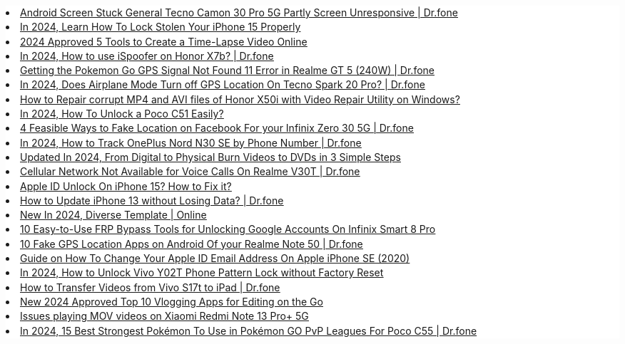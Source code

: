 <li><a href="https://howto.techidaily.com/android-screen-stuck-general-tecno-camon-30-pro-5g-partly-screen-unresponsive-drfone-by-drfone-fix-android-problems-fix-android-problems/"><u>Android Screen Stuck General Tecno Camon 30 Pro 5G Partly Screen Unresponsive | Dr.fone</u></a></li>
<li><a href="https://ios-unlock.techidaily.com/in-2024-learn-how-to-lock-stolen-your-iphone-15-properly-by-drfone-ios/"><u>In 2024, Learn How To Lock Stolen Your iPhone 15 Properly</u></a></li>
<li><a href="https://ai-video-editing.techidaily.com/2024-approved-5-tools-to-create-a-time-lapse-video-online/"><u>2024 Approved 5 Tools to Create a Time-Lapse Video Online</u></a></li>
<li><a href="https://pokemon-go-android.techidaily.com/in-2024-how-to-use-ispoofer-on-honor-x7b-drfone-by-drfone-virtual-android/"><u>In 2024, How to use iSpoofer on Honor X7b? | Dr.fone</u></a></li>
<li><a href="https://android-location.techidaily.com/getting-the-pokemon-go-gps-signal-not-found-11-error-in-realme-gt-5-240w-drfone-by-drfone-virtual/"><u>Getting the Pokemon Go GPS Signal Not Found 11 Error in Realme GT 5 (240W) | Dr.fone</u></a></li>
<li><a href="https://review-topics.techidaily.com/in-2024-does-airplane-mode-turn-off-gps-location-on-tecno-spark-20-pro-drfone-by-drfone-virtual-android/"><u>In 2024, Does Airplane Mode Turn off GPS Location On Tecno Spark 20 Pro? | Dr.fone</u></a></li>
<li><a href="https://blog-min.techidaily.com/how-to-repair-corrupt-mp4-and-avi-files-of-honor-x50i-with-video-repair-utility-on-windows-by-stellar-video-repair-mobile-video-repair/"><u>How to Repair corrupt MP4 and AVI files of Honor X50i with Video Repair Utility on Windows? </u></a></li>
<li><a href="https://easy-unlock-android.techidaily.com/in-2024-how-to-unlock-a-poco-c51-easily-by-drfone-android/"><u>In 2024, How To Unlock a Poco C51 Easily?</u></a></li>
<li><a href="https://location-social.techidaily.com/4-feasible-ways-to-fake-location-on-facebook-for-your-infinix-zero-30-5g-drfone-by-drfone-virtual-android/"><u>4 Feasible Ways to Fake Location on Facebook For your Infinix Zero 30 5G | Dr.fone</u></a></li>
<li><a href="https://android-location-track.techidaily.com/in-2024-how-to-track-oneplus-nord-n30-se-by-phone-number-drfone-by-drfone-virtual-android/"><u>In 2024, How to Track OnePlus Nord N30 SE by Phone Number | Dr.fone</u></a></li>
<li><a href="https://ai-video-apps.techidaily.com/updated-in-2024-from-digital-to-physical-burn-videos-to-dvds-in-3-simple-steps/"><u>Updated In 2024, From Digital to Physical Burn Videos to DVDs in 3 Simple Steps</u></a></li>
<li><a href="https://howto.techidaily.com/cellular-network-not-available-for-voice-calls-on-realme-v30t-drfone-by-drfone-fix-android-problems-fix-android-problems/"><u>Cellular Network Not Available for Voice Calls On Realme V30T | Dr.fone</u></a></li>
<li><a href="https://apple-account.techidaily.com/apple-id-unlock-on-iphone-15-how-to-fix-it-by-drfone-ios/"><u>Apple ID Unlock On iPhone 15? How to Fix it?</u></a></li>
<li><a href="https://review-topics.techidaily.com/how-to-update-iphone-13-without-losing-data-drfone-by-drfone-ios-system-repair-ios-system-repair/"><u>How to Update iPhone 13 without Losing Data? | Dr.fone</u></a></li>
<li><a href="https://ai-voice-clone.techidaily.com/new-in-2024-diverse-template-online/"><u>New In 2024, Diverse Template | Online</u></a></li>
<li><a href="https://unlock-android.techidaily.com/10-easy-to-use-frp-bypass-tools-for-unlocking-google-accounts-on-infinix-smart-8-pro-by-drfone-android/"><u>10 Easy-to-Use FRP Bypass Tools for Unlocking Google Accounts On Infinix Smart 8 Pro</u></a></li>
<li><a href="https://android-location.techidaily.com/10-fake-gps-location-apps-on-android-of-your-realme-note-50-drfone-by-drfone-virtual/"><u>10 Fake GPS Location Apps on Android Of your Realme Note 50 | Dr.fone</u></a></li>
<li><a href="https://ios-unlock.techidaily.com/guide-on-how-to-change-your-apple-id-email-address-on-apple-iphone-se-2020-by-drfone-ios/"><u>Guide on How To Change Your Apple ID Email Address On Apple iPhone SE (2020)</u></a></li>
<li><a href="https://android-unlock.techidaily.com/in-2024-how-to-unlock-vivo-y02t-phone-pattern-lock-without-factory-reset-by-drfone-android/"><u>In 2024, How to Unlock Vivo Y02T Phone Pattern Lock without Factory Reset</u></a></li>
<li><a href="https://android-transfer.techidaily.com/how-to-transfer-videos-from-vivo-s17t-to-ipad-drfone-by-drfone-transfer-from-android-transfer-from-android/"><u>How to Transfer Videos from Vivo S17t to iPad | Dr.fone</u></a></li>
<li><a href="https://ai-video-apps.techidaily.com/new-2024-approved-top-10-vlogging-apps-for-editing-on-the-go/"><u>New 2024 Approved Top 10 Vlogging Apps for Editing on the Go</u></a></li>
<li><a href="https://review-topics.techidaily.com/issues-playing-mov-videos-on-xiaomi-redmi-note-13-proplus-5g-by-aiseesoft-video-converter-play-mov-on-android/"><u>Issues playing MOV videos on Xiaomi Redmi Note 13 Pro+ 5G</u></a></li>
<li><a href="https://pokemon-go-android.techidaily.com/in-2024-15-best-strongest-pokemon-to-use-in-pokemon-go-pvp-leagues-for-poco-c55-drfone-by-drfone-virtual-android/"><u>In 2024, 15 Best Strongest Pokémon To Use in Pokémon GO PvP Leagues For Poco C55 | Dr.fone</u></a></li>